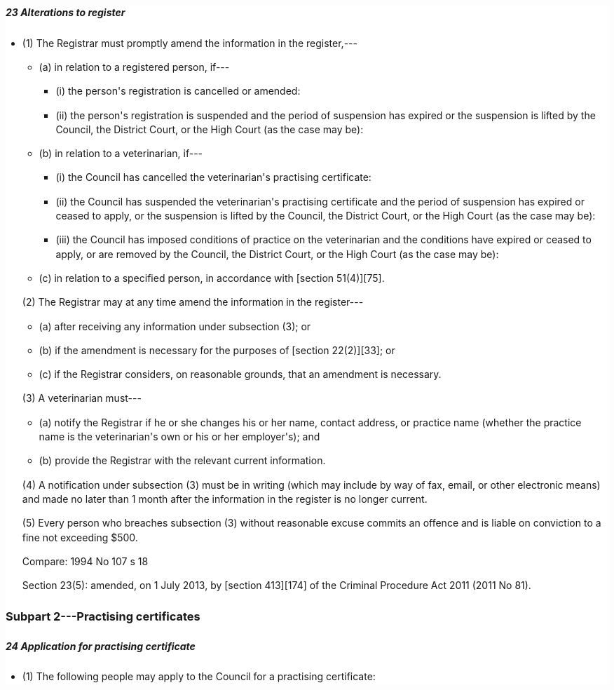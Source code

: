 ##### 23 Alterations to register
    
*   (1) The Registrar must promptly amend the information in the register,---
        
    *   (a) in relation to a registered person, if---
            
        *   (i) the person's registration is cancelled or amended:
        
        *   (ii) the person's registration is suspended and the period of suspension has expired or the suspension is lifted by the Council, the District Court, or the High Court (as the case may be):
        
        
    
    *   (b) in relation to a veterinarian, if---
            
        *   (i) the Council has cancelled the veterinarian's practising certificate:
        
        *   (ii) the Council has suspended the veterinarian's practising certificate and the period of suspension has expired or ceased to apply, or the suspension is lifted by the Council, the District Court, or the High Court (as the case may be):
        
        *   (iii) the Council has imposed conditions of practice on the veterinarian and the conditions have expired or ceased to apply, or are removed by the Council, the District Court, or the High Court (as the case may be):
        
        
    
    *   (c) in relation to a specified person, in accordance with [section 51(4)][75].
    
    (2) The Registrar may at any time amend the information in the register---
        
    *   (a) after receiving any information under subsection (3); or
    
    *   (b) if the amendment is necessary for the purposes of [section 22(2)][33]; or
    
    *   (c) if the Registrar considers, on reasonable grounds, that an amendment is necessary.
    
    (3) A veterinarian must---
        
    *   (a) notify the Registrar if he or she changes his or her name, contact address, or practice name (whether the practice name is the veterinarian's own or his or her employer's); and
    
    *   (b) provide the Registrar with the relevant current information.
    
    (4) A notification under subsection (3) must be in writing (which may include by way of fax, email, or other electronic means) and made no later than 1 month after the information in the register is no longer current.
    
    (5) Every person who breaches subsection (3) without reasonable excuse commits an offence and is liable on conviction to a fine not exceeding $500\.
    
    Compare: 1994 No 107 s 18
    
    Section 23(5): amended, on 1 July 2013, by [section 413][174] of the Criminal Procedure Act 2011 (2011 No 81).

### Subpart 2---Practising certificates

##### 24 Application for practising certificate
    
*   (1) The following people may apply to the Council for a practising certificate:
        